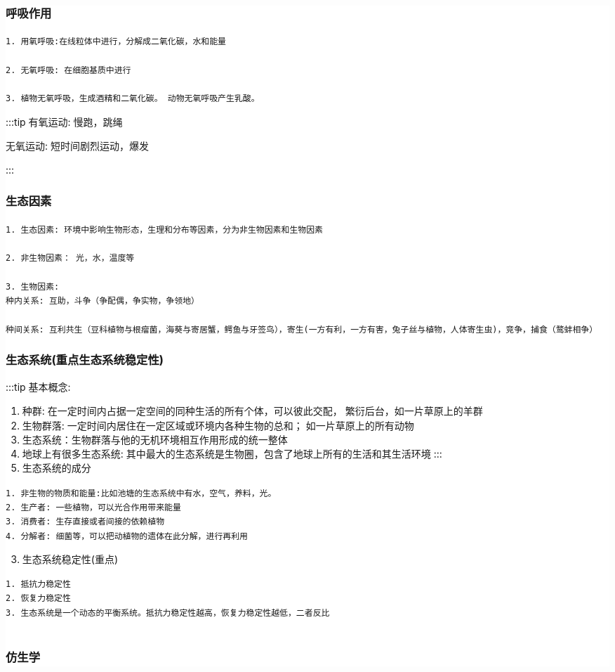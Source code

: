 ### 呼吸作用

```
1. 用氧呼吸:在线粒体中进行，分解成二氧化碳，水和能量

2. 无氧呼吸: 在细胞基质中进行

3. 植物无氧呼吸，生成酒精和二氧化碳。 动物无氧呼吸产生乳酸。

```

:::tip
有氧运动: 慢跑，跳绳 

无氧运动: 短时间剧烈运动，爆发

:::

### 生态因素

```
1. 生态因素: 环境中影响生物形态，生理和分布等因素，分为非生物因素和生物因素

2. 非生物因素： 光，水，温度等

3. 生物因素: 
种内关系: 互助，斗争（争配偶，争实物，争领地）

种间关系: 互利共生（豆科植物与根瘤菌，海葵与寄居蟹，鳄鱼与牙签鸟），寄生(一方有利，一方有害，兔子丝与植物，人体寄生虫)，竞争，捕食（鹜蚌相争）

```

### 生态系统(重点生态系统稳定性)

:::tip
基本概念:
1. 种群: 在一定时间内占据一定空间的同种生活的所有个体，可以彼此交配，
繁衍后台，如一片草原上的羊群
2. 生物群落: 一定时间内居住在一定区域或环境内各种生物的总和；
如一片草原上的所有动物
3. 生态系统：生物群落与他的无机环境相互作用形成的统一整体
4. 地球上有很多生态系统: 其中最大的生态系统是生物圈，包含了地球上所有的生活和其生活环境
:::
2. 生态系统的成分
```
1. 非生物的物质和能量:比如池塘的生态系统中有水，空气，养料，光。
2. 生产者: 一些植物，可以光合作用带来能量
3. 消费者: 生存直接或者间接的依赖植物
4. 分解者: 细菌等，可以把动植物的遗体在此分解，进行再利用

```
3. 生态系统稳定性(重点)
```
1. 抵抗力稳定性
2. 恢复力稳定性
3. 生态系统是一个动态的平衡系统。抵抗力稳定性越高，恢复力稳定性越低，二者反比


```
### 仿生学
